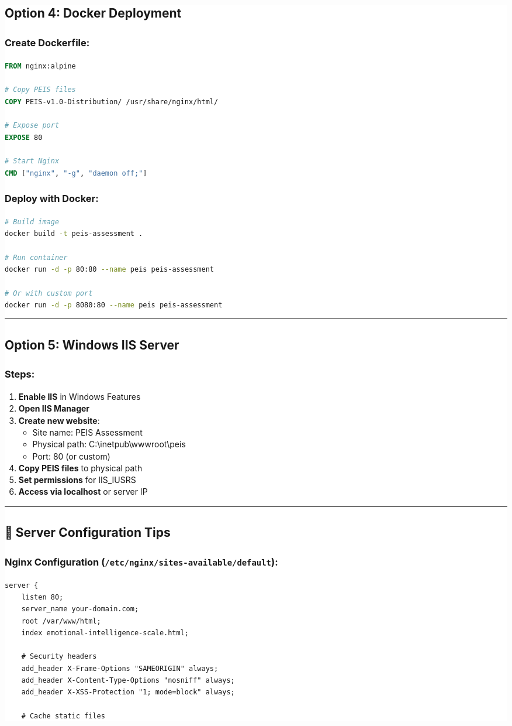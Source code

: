 ## Option 4: Docker Deployment

### Create Dockerfile:
```dockerfile
FROM nginx:alpine

# Copy PEIS files
COPY PEIS-v1.0-Distribution/ /usr/share/nginx/html/

# Expose port
EXPOSE 80

# Start Nginx
CMD ["nginx", "-g", "daemon off;"]
```

### Deploy with Docker:
```bash
# Build image
docker build -t peis-assessment .

# Run container
docker run -d -p 80:80 --name peis peis-assessment

# Or with custom port
docker run -d -p 8080:80 --name peis peis-assessment
```

---

## Option 5: Windows IIS Server

### Steps:
1. **Enable IIS** in Windows Features
2. **Open IIS Manager**
3. **Create new website**:
   - Site name: PEIS Assessment
   - Physical path: C:\inetpub\wwwroot\peis
   - Port: 80 (or custom)
4. **Copy PEIS files** to physical path
5. **Set permissions** for IIS_IUSRS
6. **Access via localhost** or server IP

---

## 🔧 Server Configuration Tips

### Nginx Configuration (`/etc/nginx/sites-available/default`):
```nginx
server {
    listen 80;
    server_name your-domain.com;
    root /var/www/html;
    index emotional-intelligence-scale.html;

    # Security headers
    add_header X-Frame-Options "SAMEORIGIN" always;
    add_header X-Content-Type-Options "nosniff" always;
    add_header X-XSS-Protection "1; mode=block" always;

    # Cache static files
```